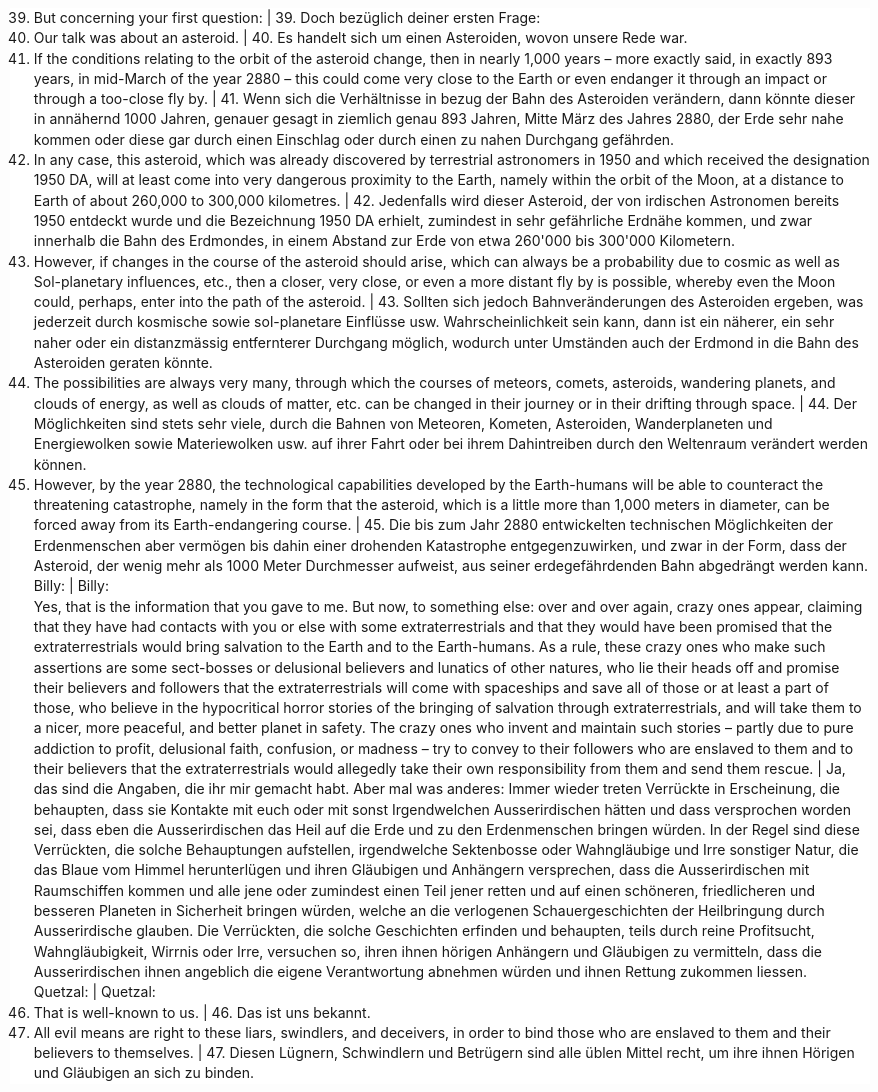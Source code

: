 39. But concerning your first question:  | 39. Doch bezüglich deiner ersten Frage:   
40. Our talk was about an asteroid.  | 40. Es handelt sich um einen Asteroiden, wovon unsere Rede war.   
41. If the conditions relating to the orbit of the asteroid change, then in nearly 1,000 years – more exactly said, in exactly 893 years, in mid-March of the year 2880 – this could come very close to the Earth or even endanger it through an impact or through a too-close fly by.  | 41. Wenn sich die Verhältnisse in bezug der Bahn des Asteroiden verändern, dann könnte dieser in annähernd 1000 Jahren, genauer gesagt in ziemlich genau 893 Jahren, Mitte März des Jahres 2880, der Erde sehr nahe kommen oder diese gar durch einen Einschlag oder durch einen zu nahen Durchgang gefährden.   
42. In any case, this asteroid, which was already discovered by terrestrial astronomers in 1950 and which received the designation 1950 DA, will at least come into very dangerous proximity to the Earth, namely within the orbit of the Moon, at a distance to Earth of about 260,000 to 300,000 kilometres.  | 42. Jedenfalls wird dieser Asteroid, der von irdischen Astronomen bereits 1950 entdeckt wurde und die Bezeichnung 1950 DA erhielt, zumindest in sehr gefährliche Erdnähe kommen, und zwar innerhalb die Bahn des Erdmondes, in einem Abstand zur Erde von etwa 260'000 bis 300'000 Kilometern.   
43. However, if changes in the course of the asteroid should arise, which can always be a probability due to cosmic as well as Sol-planetary influences, etc., then a closer, very close, or even a more distant fly by is possible, whereby even the Moon could, perhaps, enter into the path of the asteroid.  | 43. Sollten sich jedoch Bahnveränderungen des Asteroiden ergeben, was jederzeit durch kosmische sowie sol-planetare Einflüsse usw. Wahrscheinlichkeit sein kann, dann ist ein näherer, ein sehr naher oder ein distanzmässig entfernterer Durchgang möglich, wodurch unter Umständen auch der Erdmond in die Bahn des Asteroiden geraten könnte.   
44. The possibilities are always very many, through which the courses of meteors, comets, asteroids, wandering planets, and clouds of energy, as well as clouds of matter, etc. can be changed in their journey or in their drifting through space.  | 44. Der Möglichkeiten sind stets sehr viele, durch die Bahnen von Meteoren, Kometen, Asteroiden, Wanderplaneten und Energiewolken sowie Materiewolken usw. auf ihrer Fahrt oder bei ihrem Dahintreiben durch den Weltenraum verändert werden können.   
45. However, by the year 2880, the technological capabilities developed by the Earth-humans will be able to counteract the threatening catastrophe, namely in the form that the asteroid, which is a little more than 1,000 meters in diameter, can be forced away from its Earth-endangering course.  | 45. Die bis zum Jahr 2880 entwickelten technischen Möglichkeiten der Erdenmenschen aber vermögen bis dahin einer drohenden Katastrophe entgegenzuwirken, und zwar in der Form, dass der Asteroid, der wenig mehr als 1000 Meter Durchmesser aufweist, aus seiner erdegefährdenden Bahn abgedrängt werden kann.   
Billy:  | Billy:   
Yes, that is the information that you gave to me. But now, to something else: over and over again, crazy ones appear, claiming that they have had contacts with you or else with some extraterrestrials and that they would have been promised that the extraterrestrials would bring salvation to the Earth and to the Earth-humans. As a rule, these crazy ones who make such assertions are some sect-bosses or delusional believers and lunatics of other natures, who lie their heads off and promise their believers and followers that the extraterrestrials will come with spaceships and save all of those or at least a part of those, who believe in the hypocritical horror stories of the bringing of salvation through extraterrestrials, and will take them to a nicer, more peaceful, and better planet in safety. The crazy ones who invent and maintain such stories – partly due to pure addiction to profit, delusional faith, confusion, or madness – try to convey to their followers who are enslaved to them and to their believers that the extraterrestrials would allegedly take their own responsibility from them and send them rescue.  | Ja, das sind die Angaben, die ihr mir gemacht habt. Aber mal was anderes: Immer wieder treten Verrückte in Erscheinung, die behaupten, dass sie Kontakte mit euch oder mit sonst Irgendwelchen Ausserirdischen hätten und dass versprochen worden sei, dass eben die Ausserirdischen das Heil auf die Erde und zu den Erdenmenschen bringen würden. In der Regel sind diese Verrückten, die solche Behauptungen aufstellen, irgendwelche Sektenbosse oder Wahngläubige und Irre sonstiger Natur, die das Blaue vom Himmel herunterlügen und ihren Gläubigen und Anhängern versprechen, dass die Ausserirdischen mit Raumschiffen kommen und alle jene oder zumindest einen Teil jener retten und auf einen schöneren, friedlicheren und besseren Planeten in Sicherheit bringen würden, welche an die verlogenen Schauergeschichten der Heilbringung durch Ausserirdische glauben. Die Verrückten, die solche Geschichten erfinden und behaupten, teils durch reine Profitsucht, Wahngläubigkeit, Wirrnis oder Irre, versuchen so, ihren ihnen hörigen Anhängern und Gläubigen zu vermitteln, dass die Ausserirdischen ihnen angeblich die eigene Verantwortung abnehmen würden und ihnen Rettung zukommen liessen.   
Quetzal:  | Quetzal:   
46. That is well-known to us.  | 46. Das ist uns bekannt.   
47. All evil means are right to these liars, swindlers, and deceivers, in order to bind those who are enslaved to them and their believers to themselves.  | 47. Diesen Lügnern, Schwindlern und Betrügern sind alle üblen Mittel recht, um ihre ihnen Hörigen und Gläubigen an sich zu binden.   